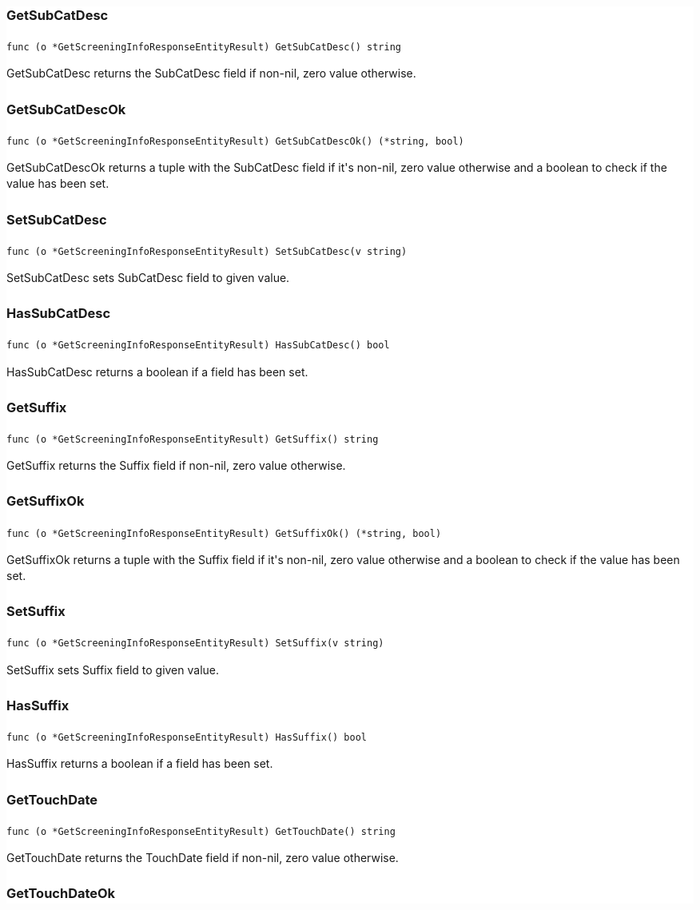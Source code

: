 ### GetSubCatDesc

`func (o *GetScreeningInfoResponseEntityResult) GetSubCatDesc() string`

GetSubCatDesc returns the SubCatDesc field if non-nil, zero value otherwise.

### GetSubCatDescOk

`func (o *GetScreeningInfoResponseEntityResult) GetSubCatDescOk() (*string, bool)`

GetSubCatDescOk returns a tuple with the SubCatDesc field if it's non-nil, zero value otherwise
and a boolean to check if the value has been set.

### SetSubCatDesc

`func (o *GetScreeningInfoResponseEntityResult) SetSubCatDesc(v string)`

SetSubCatDesc sets SubCatDesc field to given value.

### HasSubCatDesc

`func (o *GetScreeningInfoResponseEntityResult) HasSubCatDesc() bool`

HasSubCatDesc returns a boolean if a field has been set.

### GetSuffix

`func (o *GetScreeningInfoResponseEntityResult) GetSuffix() string`

GetSuffix returns the Suffix field if non-nil, zero value otherwise.

### GetSuffixOk

`func (o *GetScreeningInfoResponseEntityResult) GetSuffixOk() (*string, bool)`

GetSuffixOk returns a tuple with the Suffix field if it's non-nil, zero value otherwise
and a boolean to check if the value has been set.

### SetSuffix

`func (o *GetScreeningInfoResponseEntityResult) SetSuffix(v string)`

SetSuffix sets Suffix field to given value.

### HasSuffix

`func (o *GetScreeningInfoResponseEntityResult) HasSuffix() bool`

HasSuffix returns a boolean if a field has been set.

### GetTouchDate

`func (o *GetScreeningInfoResponseEntityResult) GetTouchDate() string`

GetTouchDate returns the TouchDate field if non-nil, zero value otherwise.

### GetTouchDateOk
